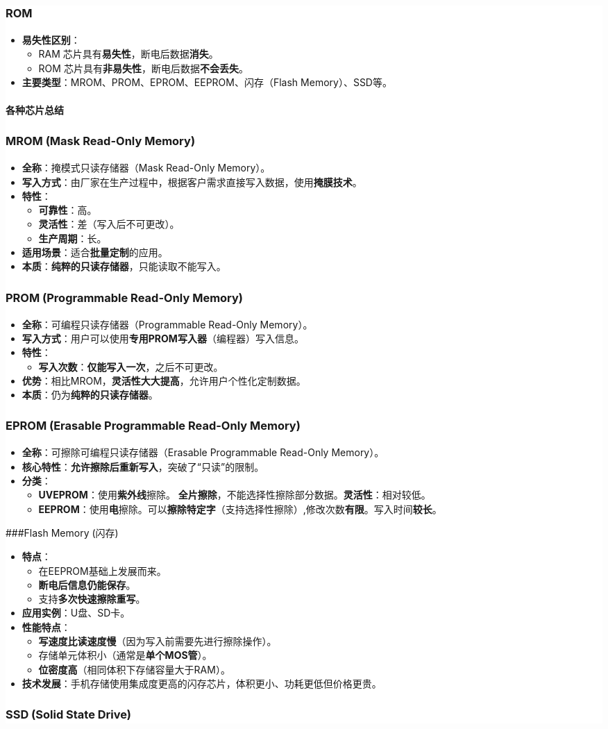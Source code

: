 
### ROM 

* **易失性区别**：
    * RAM 芯片具有**易失性**，断电后数据**消失**。
    * ROM 芯片具有**非易失性**，断电后数据**不会丢失**。
* **主要类型**：MROM、PROM、EPROM、EEPROM、闪存（Flash Memory）、SSD等。

#### 各种芯片总结

### MROM (Mask Read-Only Memory)

* **全称**：掩模式只读存储器（Mask Read-Only Memory）。
* **写入方式**：由厂家在生产过程中，根据客户需求直接写入数据，使用**掩膜技术**。
* **特性**：
    * **可靠性**：高。
    * **灵活性**：差（写入后不可更改）。
    * **生产周期**：长。
* **适用场景**：适合**批量定制**的应用。
* **本质**：**纯粹的只读存储器**，只能读取不能写入。

### PROM (Programmable Read-Only Memory)

* **全称**：可编程只读存储器（Programmable Read-Only Memory）。
* **写入方式**：用户可以使用**专用PROM写入器**（编程器）写入信息。
* **特性**：
    * **写入次数**：**仅能写入一次**，之后不可更改。
* **优势**：相比MROM，**灵活性大大提高**，允许用户个性化定制数据。
* **本质**：仍为**纯粹的只读存储器**。

### EPROM (Erasable Programmable Read-Only Memory)

* **全称**：可擦除可编程只读存储器（Erasable Programmable Read-Only Memory）。
* **核心特性**：**允许擦除后重新写入**，突破了“只读”的限制。
* **分类**：
    * **UVEPROM**：使用**紫外线**擦除。 **全片擦除**，不能选择性擦除部分数据。**灵活性**：相对较低。
    * **EEPROM**：使用**电**擦除。可以**擦除特定字**（支持选择性擦除）,修改次数**有限**。写入时间**较长**。


###Flash Memory (闪存)

* **特点**：
    * 在EEPROM基础上发展而来。
    * **断电后信息仍能保存**。
    * 支持**多次快速擦除重写**。
* **应用实例**：U盘、SD卡。
* **性能特点**：
    * **写速度比读速度慢**（因为写入前需要先进行擦除操作）。
    * 存储单元体积小（通常是**单个MOS管**）。
    * **位密度高**（相同体积下存储容量大于RAM）。
* **技术发展**：手机存储使用集成度更高的闪存芯片，体积更小、功耗更低但价格更贵。

### SSD (Solid State Drive)
